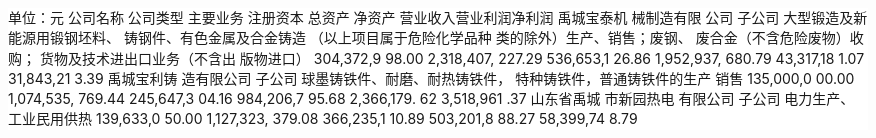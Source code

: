 单位：元
公司名称
公司类型
主要业务
注册资本
总资产
净资产
营业收入营业利润净利润
禹城宝泰机
械制造有限
公司
子公司
大型锻造及新能源用锻钢坯料、
铸钢件、有色金属及合金铸造
（以上项目属于危险化学品种
类的除外）生产、销售；废钢、
废合金（不含危险废物）收购；
货物及技术进出口业务（不含出
版物进口）
304,372,9
98.00
2,318,407,
227.29
536,653,1
26.86
1,952,937,
680.79
43,317,18
1.07
31,843,21
3.39
禹城宝利铸
造有限公司
子公司
球墨铸铁件、耐磨、耐热铸铁件，
特种铸铁件，普通铸铁件的生产
销售
135,000,0
00.00
1,074,535,
769.44
245,647,3
04.16
984,206,7
95.68
2,366,179.
62
3,518,961
.37
山东省禹城
市新园热电
有限公司
子公司
电力生产、工业民用供热
139,633,0
50.00
1,127,323,
379.08
366,235,1
10.89
503,201,8
88.27
58,399,74
8.79